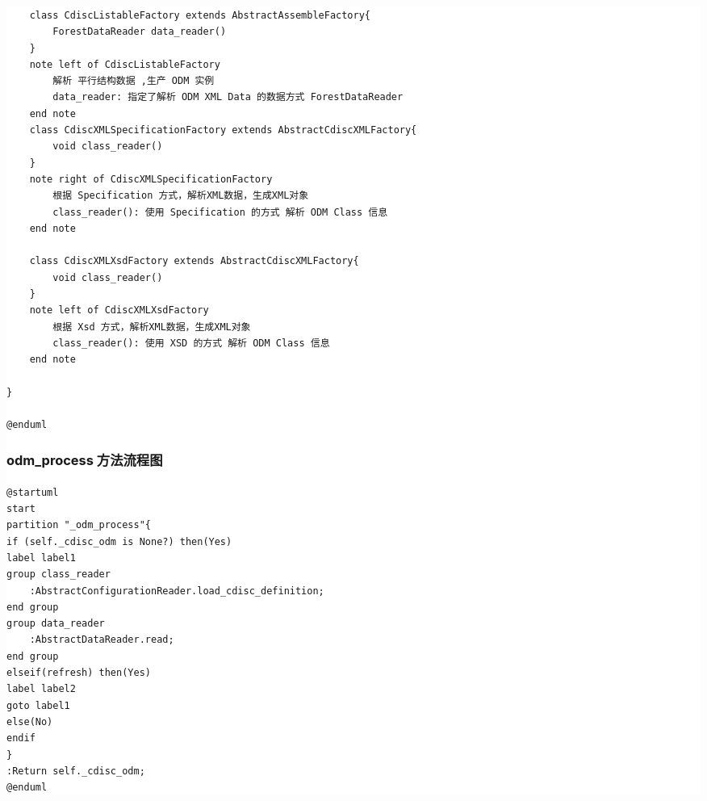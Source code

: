 ```plantuml
	class CdiscListableFactory extends AbstractAssembleFactory{
		ForestDataReader data_reader()
	}
	note left of CdiscListableFactory
		解析 平行结构数据 ,生产 ODM 实例
		data_reader: 指定了解析 ODM XML Data 的数据方式 ForestDataReader
	end note
	class CdiscXMLSpecificationFactory extends AbstractCdiscXMLFactory{
		void class_reader()
	}
	note right of CdiscXMLSpecificationFactory
		根据 Specification 方式，解析XML数据，生成XML对象
		class_reader(): 使用 Specification 的方式 解析 ODM Class 信息
	end note

	class CdiscXMLXsdFactory extends AbstractCdiscXMLFactory{
		void class_reader()
	}
	note left of CdiscXMLXsdFactory
		根据 Xsd 方式，解析XML数据，生成XML对象
		class_reader(): 使用 XSD 的方式 解析 ODM Class 信息
	end note

}

@enduml
```


### odm_process 方法流程图
```plantuml
@startuml
start
partition "_odm_process"{
if (self._cdisc_odm is None?) then(Yes)
label label1
group class_reader
	:AbstractConfigurationReader.load_cdisc_definition;
end group
group data_reader
	:AbstractDataReader.read;
end group
elseif(refresh) then(Yes)
label label2
goto label1
else(No)
endif
}
:Return self._cdisc_odm;
@enduml
```
